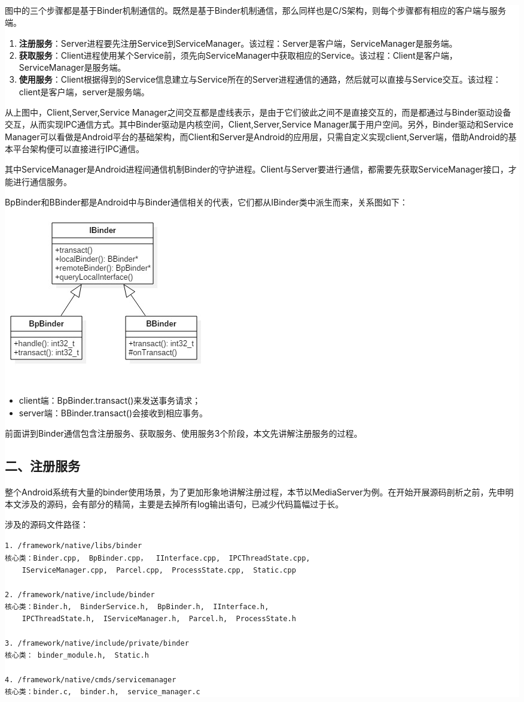 图中的三个步骤都是基于Binder机制通信的。既然是基于Binder机制通信，那么同样也是C/S架构，则每个步骤都有相应的客户端与服务端。  

1. **注册服务**：Server进程要先注册Service到ServiceManager。该过程：Server是客户端，ServiceManager是服务端。
2. **获取服务**：Client进程使用某个Service前，须先向ServiceManager中获取相应的Service。该过程：Client是客户端，ServiceManager是服务端。
3. **使用服务**：Client根据得到的Service信息建立与Service所在的Server进程通信的通路，然后就可以直接与Service交互。该过程：client是客户端，server是服务端。 

从上图中，Client,Server,Service Manager之间交互都是虚线表示，是由于它们彼此之间不是直接交互的，而是都通过与Binder驱动设备交互，从而实现IPC通信方式。其中Binder驱动是内核空间，Client,Server,Service Manager属于用户空间。另外，Binder驱动和Service Manager可以看做是Android平台的基础架构，而Client和Server是Android的应用层，只需自定义实现client,Server端，借助Android的基本平台架构便可以直接进行IPC通信。


其中ServiceManager是Android进程间通信机制Binder的守护进程。Client与Server要进行通信，都需要先获取ServiceManager接口，才能进行通信服务。
  
BpBinder和BBinder都是Android中与Binder通信相关的代表，它们都从IBinder类中派生而来，关系图如下：  


![Binder关系图](/images/binder/Ibinder_classes.jpg)

- client端：BpBinder.transact()来发送事务请求；
- server端：BBinder.transact()会接收到相应事务。

前面讲到Binder通信包含注册服务、获取服务、使用服务3个阶段，本文先讲解注册服务的过程。

## 二、注册服务
整个Android系统有大量的binder使用场景，为了更加形象地讲解注册过程，本节以MediaServer为例。在开始开展源码剖析之前，先申明本文涉及的源码，会有部分的精简，主要是去掉所有log输出语句，已减少代码篇幅过于长。  

涉及的源码文件路径：

	1. /framework/native/libs/binder
	核心类：Binder.cpp,  BpBinder.cpp，  IInterface.cpp,  IPCThreadState.cpp,  
		IServiceManager.cpp,  Parcel.cpp,  ProcessState.cpp,  Static.cpp

	2. /framework/native/include/binder
	核心类：Binder.h,  BinderService.h,  BpBinder.h,  IInterface.h,  
		IPCThreadState.h,  IServiceManager.h,  Parcel.h,  ProcessState.h  

	3. /framework/native/include/private/binder
	核心类： binder_module.h,  Static.h  

	4. /framework/native/cmds/servicemanager
	核心类：binder.c,  binder.h,  service_manager.c
